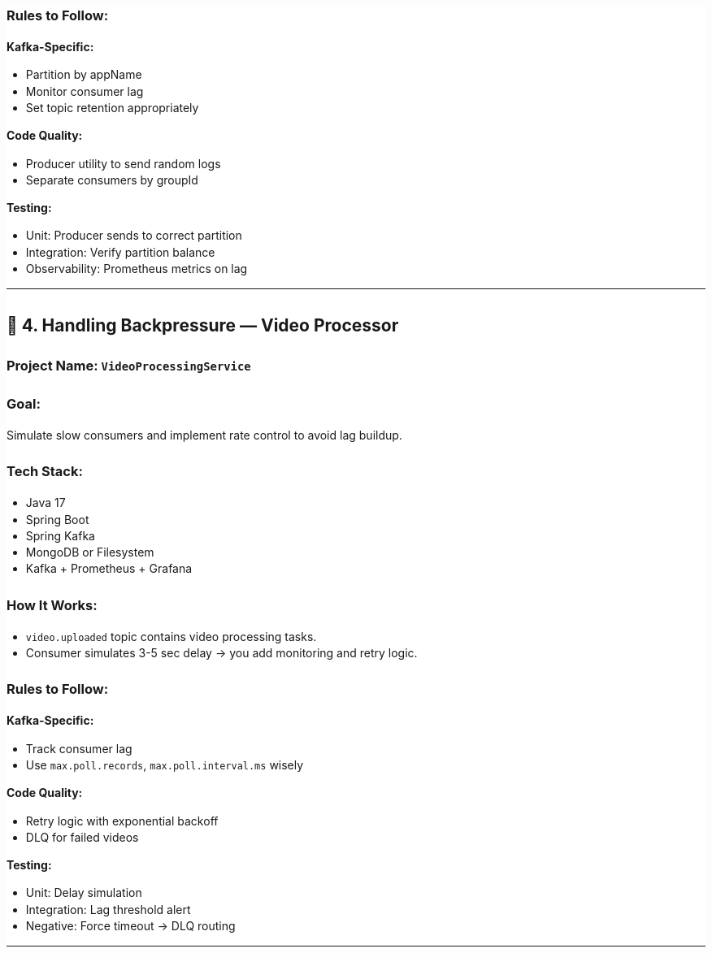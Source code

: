 ### **Rules to Follow:**

**Kafka-Specific:**
- Partition by appName
- Monitor consumer lag
- Set topic retention appropriately

**Code Quality:**
- Producer utility to send random logs
- Separate consumers by groupId

**Testing:**
- Unit: Producer sends to correct partition
- Integration: Verify partition balance
- Observability: Prometheus metrics on lag

---

## 🔹 **4. Handling Backpressure — Video Processor**

### **Project Name:** `VideoProcessingService`

### **Goal:**
Simulate slow consumers and implement rate control to avoid lag buildup.

### **Tech Stack:**
- Java 17
- Spring Boot
- Spring Kafka
- MongoDB or Filesystem
- Kafka + Prometheus + Grafana

### **How It Works:**
- `video.uploaded` topic contains video processing tasks.
- Consumer simulates 3-5 sec delay → you add monitoring and retry logic.

### **Rules to Follow:**

**Kafka-Specific:**
- Track consumer lag
- Use `max.poll.records`, `max.poll.interval.ms` wisely

**Code Quality:**
- Retry logic with exponential backoff
- DLQ for failed videos

**Testing:**
- Unit: Delay simulation
- Integration: Lag threshold alert
- Negative: Force timeout → DLQ routing

---
